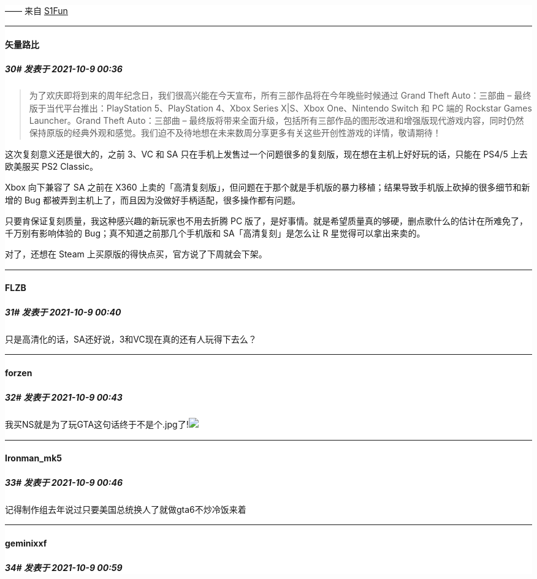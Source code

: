 —— 来自 [S1Fun](https://s1fun.koalcat.com)


*****

####  矢量路比  
##### 30#       发表于 2021-10-9 00:36


<blockquote>为了欢庆即将到来的周年纪念日，我们很高兴能在今天宣布，所有三部作品将在今年晚些时候通过 Grand Theft Auto：三部曲 – 最终版于当代平台推出：PlayStation 5、PlayStation 4、Xbox Series X|S、Xbox One、Nintendo Switch 和 PC 端的 Rockstar Games Launcher。Grand Theft Auto：三部曲 – 最终版将带来全面升级，包括所有三部作品的图形改进和增强版现代游戏内容，同时仍然保持原版的经典外观和感觉。我们迫不及待地想在未来数周分享更多有关这些开创性游戏的详情，敬请期待！</blockquote>这次复刻意义还是很大的，之前 3、VC 和 SA 只在手机上发售过一个问题很多的复刻版，现在想在主机上好好玩的话，只能在 PS4/5 上去欧美服买 PS2 Classic。


Xbox 向下兼容了 SA 之前在 X360 上卖的「高清复刻版」，但问题在于那个就是手机版的暴力移植；结果导致手机版上砍掉的很多细节和新增的 Bug 都被弄到主机上了，而且因为没做好手柄适配，很多操作都有问题。


只要肯保证复刻质量，我这种感兴趣的新玩家也不用去折腾 PC 版了，是好事情。就是希望质量真的够硬，删点歌什么的估计在所难免了，千万别有影响体验的 Bug；真不知道之前那几个手机版和 SA「高清复刻」是怎么让 R 星觉得可以拿出来卖的。


对了，还想在 Steam 上买原版的得快点买，官方说了下周就会下架。




*****

####  FLZB  
##### 31#       发表于 2021-10-9 00:40


只是高清化的话，SA还好说，3和VC现在真的还有人玩得下去么？


*****

####  forzen  
##### 32#       发表于 2021-10-9 00:43


我买NS就是为了玩GTA这句话终于不是个.jpg了!<img src="https://static.saraba1st.com/image/smiley/face2017/066.png" referrerpolicy="no-referrer">


*****

####  Ironman_mk5  
##### 33#       发表于 2021-10-9 00:46


记得制作组去年说过只要美国总统换人了就做gta6不炒冷饭来着


*****

####  geminixxf  
##### 34#       发表于 2021-10-9 00:59
